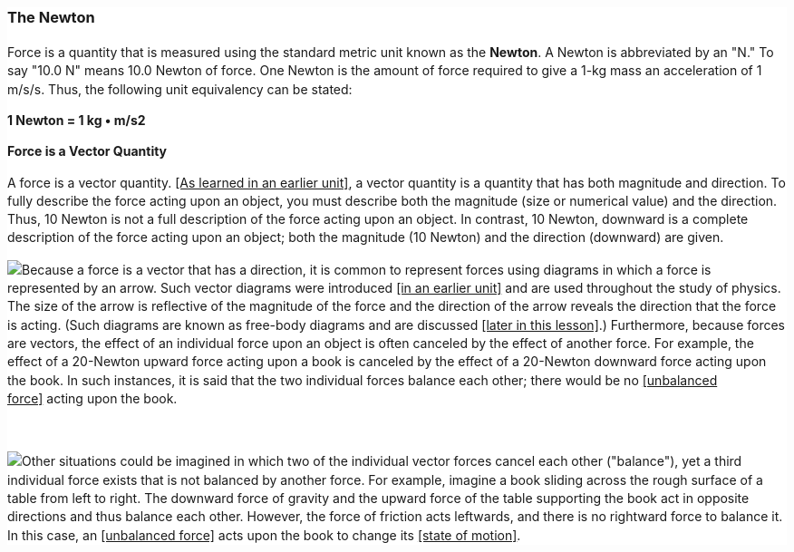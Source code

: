 ### 

### **The Newton**

Force is a quantity that is measured using the standard metric unit
known as the **Newton**. A Newton is abbreviated by an \"N.\" To say
\"10.0 N\" means 10.0 Newton of force. One Newton is the amount of force
required to give a 1-kg mass an acceleration of 1 m/s/s. Thus, the
following unit equivalency can be stated:

**1 Newton = 1 kg • m/s2**

**Force is a Vector Quantity**

A force is a vector quantity. [[As learned in an earlier
unit]](http://www.physicsclassroom.com/Class/1DKin/U1L1b.cfm),
a vector quantity is a quantity that has both magnitude and direction.
To fully describe the force acting upon an object, you must describe
both the magnitude (size or numerical value) and the direction. Thus, 10
Newton is not a full description of the force acting upon an object. In
contrast, 10 Newton, downward is a complete description of the force
acting upon an object; both the magnitude (10 Newton) and the direction
(downward) are given.

![](/images/topics/newtons-law/image13.png)Because a force is a vector that has a
direction, it is common to represent forces using diagrams in which a
force is represented by an arrow. Such vector diagrams were
introduced [[in an earlier
unit]](http://www.physicsclassroom.com/Class/1DKin/U1L2c.cfm) and
are used throughout the study of physics. The size of the arrow is
reflective of the magnitude of the force and the direction of the arrow
reveals the direction that the force is acting. (Such diagrams are known
as free-body diagrams and are discussed [[later in this
lesson]](http://www.physicsclassroom.com/Class/newtlaws/u2l2c.cfm).)
Furthermore, because forces are vectors, the effect of an individual
force upon an object is often canceled by the effect of another force.
For example, the effect of a 20-Newton upward force acting upon a book
is canceled by the effect of a 20-Newton downward force acting upon the
book. In such instances, it is said that the two individual
forces balance each other; there would be no [[unbalanced
force]](http://www.physicsclassroom.com/Class/newtlaws/u2l1d.cfm#balanced) acting
upon the book.

 

![](/images/topics/newtons-law/image14.png)Other situations could be imagined in which two
of the individual vector forces cancel each other (\"balance\"), yet a
third individual force exists that is not balanced by another force. For
example, imagine a book sliding across the rough surface of a table from
left to right. The downward force of gravity and the upward force of the
table supporting the book act in opposite directions and thus balance
each other. However, the force of friction acts leftwards, and there is
no rightward force to balance it. In this case, an [[unbalanced
force]](http://www.physicsclassroom.com/Class/newtlaws/u2l1d.cfm#balanced) acts
upon the book to change its [[state of
motion]](http://www.physicsclassroom.com/Class/newtlaws/u2l1c.cfm#state).
